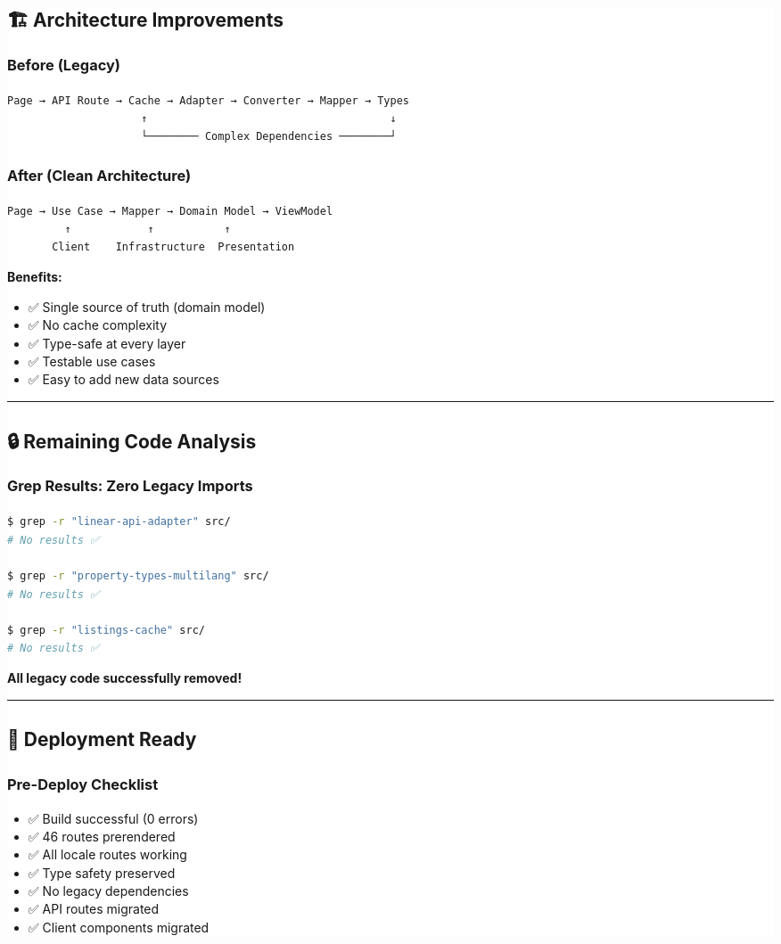 
## 🏗️ Architecture Improvements

### Before (Legacy)
```
Page → API Route → Cache → Adapter → Converter → Mapper → Types
                     ↑                                      ↓
                     └──────── Complex Dependencies ────────┘
```

### After (Clean Architecture)
```
Page → Use Case → Mapper → Domain Model → ViewModel
         ↑            ↑           ↑
       Client    Infrastructure  Presentation
```

**Benefits:**
- ✅ Single source of truth (domain model)
- ✅ No cache complexity
- ✅ Type-safe at every layer
- ✅ Testable use cases
- ✅ Easy to add new data sources

---

## 🔒 Remaining Code Analysis

### Grep Results: Zero Legacy Imports
```bash
$ grep -r "linear-api-adapter" src/
# No results ✅

$ grep -r "property-types-multilang" src/
# No results ✅

$ grep -r "listings-cache" src/
# No results ✅
```

**All legacy code successfully removed!**

---

## 🚀 Deployment Ready

### Pre-Deploy Checklist
- ✅ Build successful (0 errors)
- ✅ 46 routes prerendered
- ✅ All locale routes working
- ✅ Type safety preserved
- ✅ No legacy dependencies
- ✅ API routes migrated
- ✅ Client components migrated
